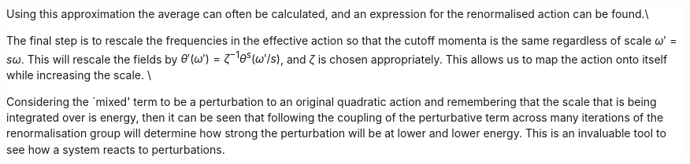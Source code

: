 Using this approximation the average can often be calculated, and an expression for the renormalised action can be found.\\

The final step is to rescale the frequencies in the effective action so that the cutoff momenta is the same regardless of scale $\omega' = s\omega$. This will rescale the fields by $\theta'(\omega') = \zeta^{-1}\theta^s(\omega'/s)$, and $\zeta$ is chosen appropriately. This allows us to map the action onto itself while increasing the scale. \\

Considering the `mixed' term to be a perturbation to an original quadratic action and remembering that the scale that is being integrated over is energy, then it can be seen that following the coupling of the perturbative term across many iterations of the renormalisation group will determine how strong the perturbation will be at lower and lower energy. This is an invaluable tool to see how a system reacts to perturbations.
